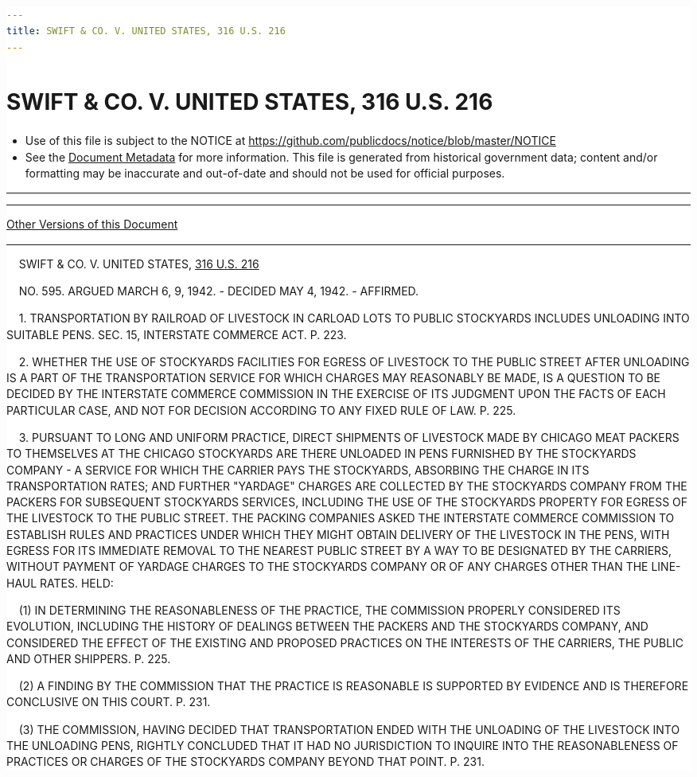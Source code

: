 ```yaml
---
title: SWIFT & CO. V. UNITED STATES, 316 U.S. 216
---
```


# SWIFT & CO. V. UNITED STATES, 316 U.S. 216

* Use of this file is subject to the NOTICE at https://github.com/publicdocs/notice/blob/master/NOTICE
* See the [Document Metadata](../../../index.md) for more information.
  This file is generated from historical government data; content and/or formatting may be inaccurate and out-of-date and should not be used for official purposes.

----------
----------

[Other Versions of this Document](https://publicdocs.github.io/go/links?ns=uslm-x&ref=%2Fus%2Fcourts%2Fscotus%2FusReporter%2F316%2F216)

----------

    SWIFT & CO. V. UNITED STATES, [316 U.S. 216][/us/courts/scotus/usReporter/316/216]

    NO. 595.  ARGUED MARCH 6, 9, 1942.  - DECIDED MAY 4, 1942.  - AFFIRMED.

    1.  TRANSPORTATION BY RAILROAD OF LIVESTOCK IN CARLOAD LOTS TO PUBLIC STOCKYARDS INCLUDES UNLOADING INTO SUITABLE PENS.  SEC. 15, INTERSTATE COMMERCE ACT.  P. 223.

    2.  WHETHER THE USE OF STOCKYARDS FACILITIES FOR EGRESS OF LIVESTOCK TO THE PUBLIC STREET AFTER UNLOADING IS A PART OF THE TRANSPORTATION SERVICE FOR WHICH CHARGES MAY REASONABLY BE MADE, IS A QUESTION TO BE DECIDED BY THE INTERSTATE COMMERCE COMMISSION IN THE EXERCISE OF ITS JUDGMENT UPON THE FACTS OF EACH PARTICULAR CASE, AND NOT FOR DECISION ACCORDING TO ANY FIXED RULE OF LAW.  P. 225.

    3.  PURSUANT TO LONG AND UNIFORM PRACTICE, DIRECT SHIPMENTS OF LIVESTOCK MADE BY CHICAGO MEAT PACKERS TO THEMSELVES AT THE CHICAGO STOCKYARDS ARE THERE UNLOADED IN PENS FURNISHED BY THE STOCKYARDS COMPANY - A SERVICE FOR WHICH THE CARRIER PAYS THE STOCKYARDS, ABSORBING THE CHARGE IN ITS TRANSPORTATION RATES; AND FURTHER "YARDAGE" CHARGES ARE COLLECTED BY THE STOCKYARDS COMPANY FROM THE PACKERS FOR SUBSEQUENT STOCKYARDS SERVICES, INCLUDING THE USE OF THE STOCKYARDS PROPERTY FOR EGRESS OF THE LIVESTOCK TO THE PUBLIC STREET.  THE PACKING COMPANIES ASKED THE INTERSTATE COMMERCE COMMISSION TO ESTABLISH RULES AND PRACTICES UNDER WHICH THEY MIGHT OBTAIN DELIVERY OF THE LIVESTOCK IN THE PENS, WITH EGRESS FOR ITS IMMEDIATE REMOVAL TO THE NEAREST PUBLIC STREET BY A WAY TO BE DESIGNATED BY THE CARRIERS, WITHOUT PAYMENT OF YARDAGE CHARGES TO THE STOCKYARDS COMPANY OR OF ANY CHARGES OTHER THAN THE LINE-HAUL RATES.  HELD:

    (1)  IN DETERMINING THE REASONABLENESS OF THE PRACTICE, THE COMMISSION PROPERLY CONSIDERED ITS EVOLUTION, INCLUDING THE HISTORY OF DEALINGS BETWEEN THE PACKERS AND THE STOCKYARDS COMPANY, AND CONSIDERED THE EFFECT OF THE EXISTING AND PROPOSED PRACTICES ON THE INTERESTS OF THE CARRIERS, THE PUBLIC AND OTHER SHIPPERS.  P. 225.

    (2)  A FINDING BY THE COMMISSION THAT THE PRACTICE IS REASONABLE IS SUPPORTED BY EVIDENCE AND IS THEREFORE CONCLUSIVE ON THIS COURT.  P. 231.

    (3)  THE COMMISSION, HAVING DECIDED THAT TRANSPORTATION ENDED WITH THE UNLOADING OF THE LIVESTOCK INTO THE UNLOADING PENS, RIGHTLY CONCLUDED THAT IT HAD NO JURISDICTION TO INQUIRE INTO THE REASONABLENESS OF PRACTICES OR CHARGES OF THE STOCKYARDS COMPANY BEYOND THAT POINT.  P. 231.


[/us/courts/scotus/usReporter/316/216]: https://publicdocs.github.io/go/links?ns=uslm-x&ref=%2Fus%2Fcourts%2Fscotus%2FusReporter%2F316%2F216
[/us/courts/scotus/usReporter/312/195]: https://publicdocs.github.io/go/links?ns=uslm-x&ref=%2Fus%2Fcourts%2Fscotus%2FusReporter%2F312%2F195
[/us/courts/scotus/usReporter/139/128]: https://publicdocs.github.io/go/links?ns=uslm-x&ref=%2Fus%2Fcourts%2Fscotus%2FusReporter%2F139%2F128
[/us/stat/36/539]: https://publicdocs.github.io/go/links?ns=uslm&ref=%2Fus%2Fstat%2F36%2F539
[/us/usc/t49/s1]: https://publicdocs.github.io/go/links?ns=uslm&ref=%2Fus%2Fusc%2Ft49%2Fs1
[/us/courts/scotus/usReporter/286/397]: https://publicdocs.github.io/go/links?ns=uslm-x&ref=%2Fus%2Fcourts%2Fscotus%2FusReporter%2F286%2F397
[/us/courts/scotus/usReporter/259/285]: https://publicdocs.github.io/go/links?ns=uslm-x&ref=%2Fus%2Fcourts%2Fscotus%2FusReporter%2F259%2F285
[/us/courts/scotus/usReporter/232/199]: https://publicdocs.github.io/go/links?ns=uslm-x&ref=%2Fus%2Fcourts%2Fscotus%2FusReporter%2F232%2F199
[/us/courts/scotus/usReporter/234/294]: https://publicdocs.github.io/go/links?ns=uslm-x&ref=%2Fus%2Fcourts%2Fscotus%2FusReporter%2F234%2F294
[/us/stat/41/456]: https://publicdocs.github.io/go/links?ns=uslm&ref=%2Fus%2Fstat%2F41%2F456
[/us/usc/t49/s15]: https://publicdocs.github.io/go/links?ns=uslm&ref=%2Fus%2Fusc%2Ft49%2Fs15
[/us/courts/scotus/usReporter/295/193]: https://publicdocs.github.io/go/links?ns=uslm-x&ref=%2Fus%2Fcourts%2Fscotus%2FusReporter%2F295%2F193
[/us/courts/scotus/usReporter/312/195]: https://publicdocs.github.io/go/links?ns=uslm-x&ref=%2Fus%2Fcourts%2Fscotus%2FusReporter%2F312%2F195
[/us/courts/scotus/usReporter/295/193]: https://publicdocs.github.io/go/links?ns=uslm-x&ref=%2Fus%2Fcourts%2Fscotus%2FusReporter%2F295%2F193
[/us/courts/scotus/usReporter/295/193]: https://publicdocs.github.io/go/links?ns=uslm-x&ref=%2Fus%2Fcourts%2Fscotus%2FusReporter%2F295%2F193
[/us/courts/scotus/usReporter/259/285]: https://publicdocs.github.io/go/links?ns=uslm-x&ref=%2Fus%2Fcourts%2Fscotus%2FusReporter%2F259%2F285
[/us/courts/scotus/usReporter/286/397]: https://publicdocs.github.io/go/links?ns=uslm-x&ref=%2Fus%2Fcourts%2Fscotus%2FusReporter%2F286%2F397
[/us/courts/scotus/usReporter/295/193]: https://publicdocs.github.io/go/links?ns=uslm-x&ref=%2Fus%2Fcourts%2Fscotus%2FusReporter%2F295%2F193
[/us/courts/scotus/usReporter/308/213]: https://publicdocs.github.io/go/links?ns=uslm-x&ref=%2Fus%2Fcourts%2Fscotus%2FusReporter%2F308%2F213
[/us/courts/scotus/usReporter/312/195]: https://publicdocs.github.io/go/links?ns=uslm-x&ref=%2Fus%2Fcourts%2Fscotus%2FusReporter%2F312%2F195
[/us/stat/42/159]: https://publicdocs.github.io/go/links?ns=uslm&ref=%2Fus%2Fstat%2F42%2F159
[/us/usc/t7/s181]: https://publicdocs.github.io/go/links?ns=uslm&ref=%2Fus%2Fusc%2Ft7%2Fs181
[/us/stat/43/936]: https://publicdocs.github.io/go/links?ns=uslm&ref=%2Fus%2Fstat%2F43%2F936
[/us/stat/42/161]: https://publicdocs.github.io/go/links?ns=uslm&ref=%2Fus%2Fstat%2F42%2F161
[/us/usc/t7/s192]: https://publicdocs.github.io/go/links?ns=uslm&ref=%2Fus%2Fusc%2Ft7%2Fs192
[/us/courts/scotus/usReporter/295/193]: https://publicdocs.github.io/go/links?ns=uslm-x&ref=%2Fus%2Fcourts%2Fscotus%2FusReporter%2F295%2F193
[/us/stat/42/169]: https://publicdocs.github.io/go/links?ns=uslm&ref=%2Fus%2Fstat%2F42%2F169
[/us/usc/t7/s226]: https://publicdocs.github.io/go/links?ns=uslm&ref=%2Fus%2Fusc%2Ft7%2Fs226
[/us/courts/scotus/usReporter/139/128]: https://publicdocs.github.io/go/links?ns=uslm-x&ref=%2Fus%2Fcourts%2Fscotus%2FusReporter%2F139%2F128
[/us/courts/scotus/usReporter/308/213]: https://publicdocs.github.io/go/links?ns=uslm-x&ref=%2Fus%2Fcourts%2Fscotus%2FusReporter%2F308%2F213
[/us/courts/scotus/usReporter/139/128]: https://publicdocs.github.io/go/links?ns=uslm-x&ref=%2Fus%2Fcourts%2Fscotus%2FusReporter%2F139%2F128
[/us/courts/scotus/usReporter/250/465]: https://publicdocs.github.io/go/links?ns=uslm-x&ref=%2Fus%2Fcourts%2Fscotus%2FusReporter%2F250%2F465
[/us/courts/scotus/usReporter/295/193]: https://publicdocs.github.io/go/links?ns=uslm-x&ref=%2Fus%2Fcourts%2Fscotus%2FusReporter%2F295%2F193
[/us/courts/scotus/usReporter/304/470]: https://publicdocs.github.io/go/links?ns=uslm-x&ref=%2Fus%2Fcourts%2Fscotus%2FusReporter%2F304%2F470
[/us/courts/scotus/usReporter/295/193]: https://publicdocs.github.io/go/links?ns=uslm-x&ref=%2Fus%2Fcourts%2Fscotus%2FusReporter%2F295%2F193
[/us/courts/scotus/usReporter/312/195]: https://publicdocs.github.io/go/links?ns=uslm-x&ref=%2Fus%2Fcourts%2Fscotus%2FusReporter%2F312%2F195
[/us/courts/scotus/usReporter/286/397]: https://publicdocs.github.io/go/links?ns=uslm-x&ref=%2Fus%2Fcourts%2Fscotus%2FusReporter%2F286%2F397
[/us/stat/41/456]: https://publicdocs.github.io/go/links?ns=uslm&ref=%2Fus%2Fstat%2F41%2F456
[/us/usc/t49/s15]: https://publicdocs.github.io/go/links?ns=uslm&ref=%2Fus%2Fusc%2Ft49%2Fs15
[/us/stat/42/169]: https://publicdocs.github.io/go/links?ns=uslm&ref=%2Fus%2Fstat%2F42%2F169
[/us/usc/t7/s226]: https://publicdocs.github.io/go/links?ns=uslm&ref=%2Fus%2Fusc%2Ft7%2Fs226